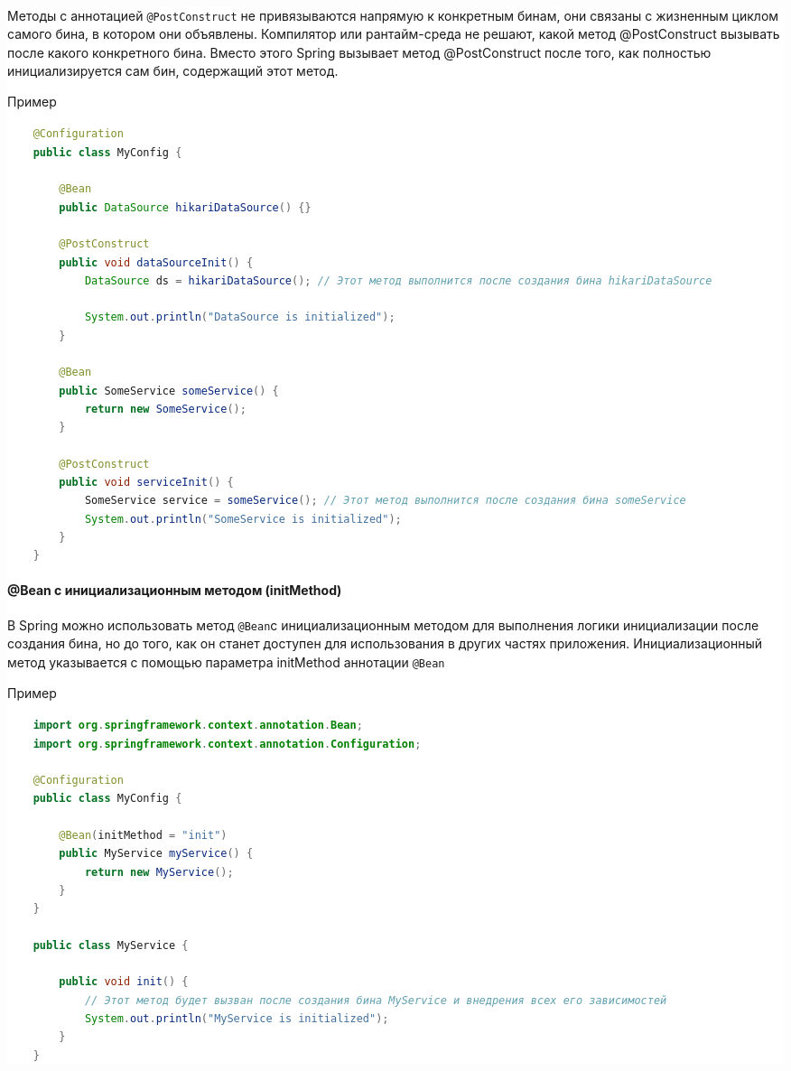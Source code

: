 Методы с аннотацией `@PostConstruct` не привязываются напрямую к конкретным бинам, они связаны с жизненным циклом самого бина, в котором они объявлены. Компилятор или рантайм-среда не решают, какой метод @PostConstruct вызывать после какого конкретного бина. Вместо этого Spring вызывает метод @PostConstruct после того, как полностью инициализируется сам бин, содержащий этот метод.

Пример

```java
    @Configuration
    public class MyConfig {

        @Bean
        public DataSource hikariDataSource() {}

        @PostConstruct
        public void dataSourceInit() {
            DataSource ds = hikariDataSource(); // Этот метод выполнится после создания бина hikariDataSource
            
            System.out.println("DataSource is initialized");
        }

        @Bean
        public SomeService someService() {
            return new SomeService();
        }

        @PostConstruct
        public void serviceInit() {
            SomeService service = someService(); // Этот метод выполнится после создания бина someService
            System.out.println("SomeService is initialized");
        }
    }
```

#### @Bean с инициализационным методом (initMethod)

В Spring можно использовать метод `@Bean`с инициализационным методом для выполнения логики инициализации после создания бина, но до того, как он станет доступен для использования в других частях приложения. Инициализационный метод указывается с помощью параметра initMethod аннотации `@Bean`

Пример

```java
    import org.springframework.context.annotation.Bean;
    import org.springframework.context.annotation.Configuration;

    @Configuration
    public class MyConfig {

        @Bean(initMethod = "init")
        public MyService myService() {
            return new MyService();
        }
    }

    public class MyService {

        public void init() {
            // Этот метод будет вызван после создания бина MyService и внедрения всех его зависимостей
            System.out.println("MyService is initialized");
        }
    }
```
